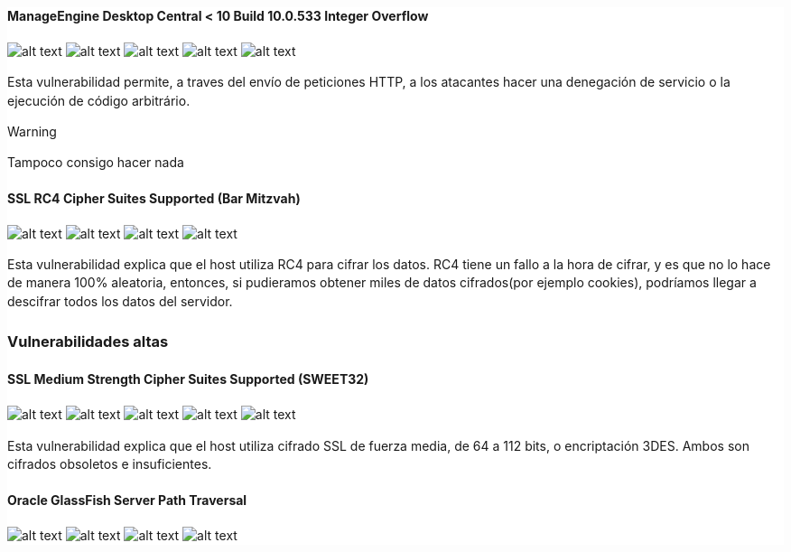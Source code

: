 #### ManageEngine Desktop Central < 10 Build 10.0.533 Integer Overflow

![alt text](img/image-22.png)
![alt text](img/image-23.png)
![alt text](img/image-24.png)
![alt text](img/image-25.png)
![alt text](img/image-26.png)

Esta vulnerabilidad permite, a traves del envío de peticiones HTTP, a los atacantes hacer una denegación de servicio o la ejecución de código arbitrário.

> [!WARNING]
> Tampoco consigo hacer nada

#### SSL RC4 Cipher Suites Supported (Bar Mitzvah)

![alt text](img/image-28.png)
![alt text](img/image-29.png)
![alt text](img/image-30.png)
![alt text](img/image-31.png)

Esta vulnerabilidad explica que el host utiliza RC4 para cifrar los datos. RC4 tiene un fallo a la hora de cifrar, y es que no lo hace de manera 100% aleatoria, entonces, si pudieramos obtener miles de datos cifrados(por ejemplo cookies), podríamos llegar a descifrar todos los datos del servidor.

### Vulnerabilidades altas

#### SSL Medium Strength Cipher Suites Supported (SWEET32)

![alt text](img/image-32.png)
![alt text](img/image-33.png)
![alt text](img/image-34.png)
![alt text](img/image-35.png)
![alt text](img/image-36.png)

Esta vulnerabilidad explica que el host utiliza cifrado SSL de fuerza media, de 64 a 112 bits, o encriptación 3DES. Ambos son cifrados obsoletos e insuficientes.

#### Oracle GlassFish Server Path Traversal

![alt text](img/image-37.png)
![alt text](img/image-38.png)
![alt text](img/image-39.png)
![alt text](img/image-40.png)
